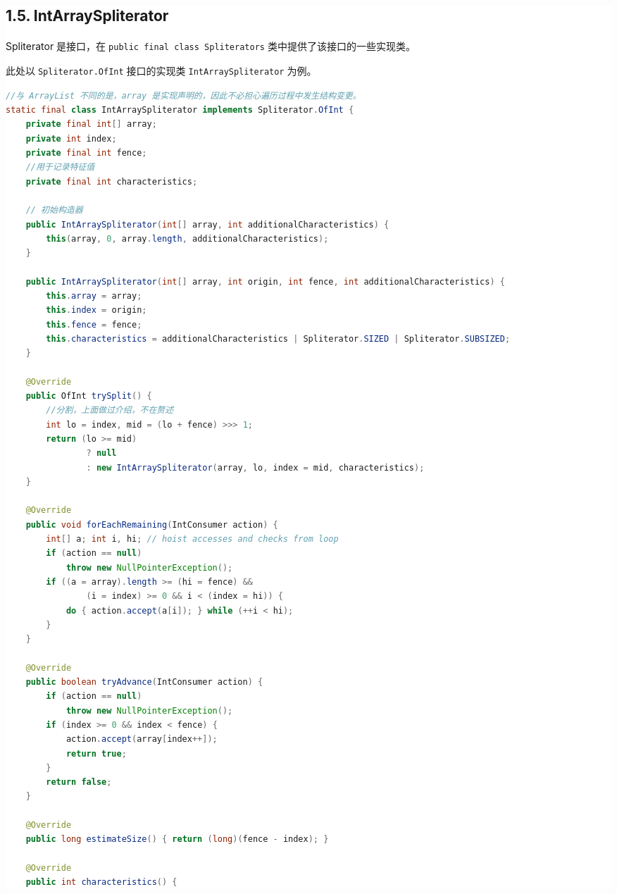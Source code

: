 ## 1.5. IntArraySpliterator

Spliterator 是接口，在 `public final class Spliterators` 类中提供了该接口的一些实现类。

此处以 `Spliterator.OfInt` 接口的实现类 `IntArraySpliterator` 为例。

```java
//与 ArrayList 不同的是，array 是实现声明的，因此不必担心遍历过程中发生结构变更。
static final class IntArraySpliterator implements Spliterator.OfInt {
    private final int[] array;
    private int index;
    private final int fence;
    //用于记录特征值
    private final int characteristics;

    // 初始构造器
    public IntArraySpliterator(int[] array, int additionalCharacteristics) {
        this(array, 0, array.length, additionalCharacteristics);
    }

    public IntArraySpliterator(int[] array, int origin, int fence, int additionalCharacteristics) {
        this.array = array;
        this.index = origin;
        this.fence = fence;
        this.characteristics = additionalCharacteristics | Spliterator.SIZED | Spliterator.SUBSIZED;
    }

    @Override
    public OfInt trySplit() {
        //分割，上面做过介绍，不在赘述
        int lo = index, mid = (lo + fence) >>> 1;
        return (lo >= mid)
                ? null
                : new IntArraySpliterator(array, lo, index = mid, characteristics);
    }

    @Override
    public void forEachRemaining(IntConsumer action) {
        int[] a; int i, hi; // hoist accesses and checks from loop
        if (action == null)
            throw new NullPointerException();
        if ((a = array).length >= (hi = fence) &&
                (i = index) >= 0 && i < (index = hi)) {
            do { action.accept(a[i]); } while (++i < hi);
        }
    }

    @Override
    public boolean tryAdvance(IntConsumer action) {
        if (action == null)
            throw new NullPointerException();
        if (index >= 0 && index < fence) {
            action.accept(array[index++]);
            return true;
        }
        return false;
    }

    @Override
    public long estimateSize() { return (long)(fence - index); }

    @Override
    public int characteristics() {
```
